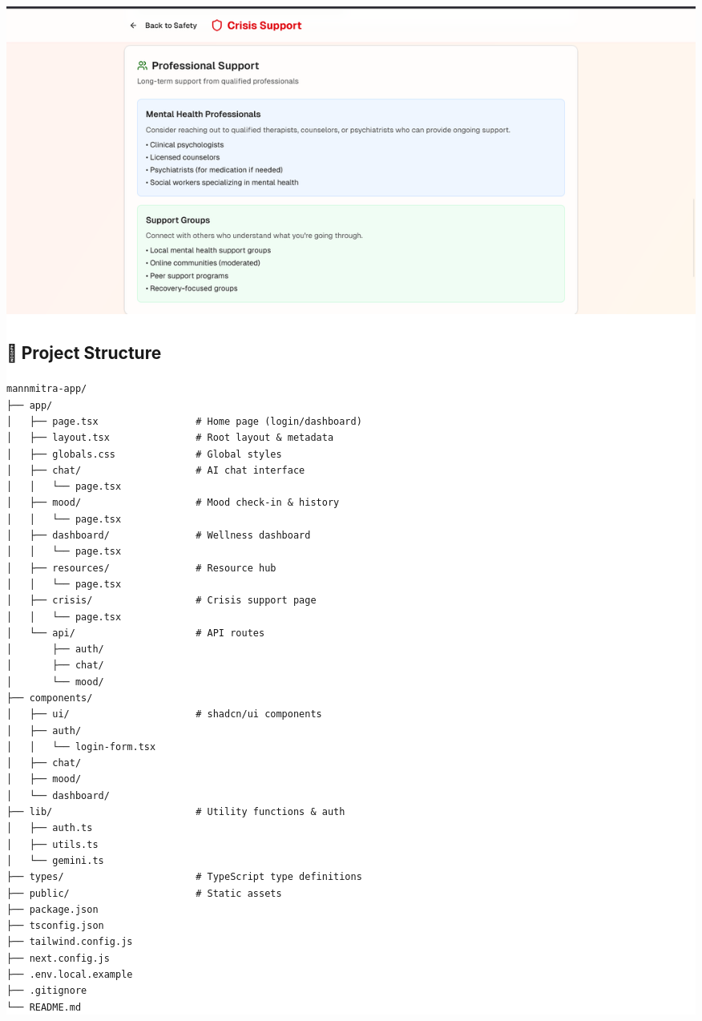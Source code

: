 ![Support](images/Support.png)

## 📂 Project Structure

```
mannmitra-app/
├── app/
│   ├── page.tsx                 # Home page (login/dashboard)
│   ├── layout.tsx               # Root layout & metadata
│   ├── globals.css              # Global styles
│   ├── chat/                    # AI chat interface
│   │   └── page.tsx
│   ├── mood/                    # Mood check-in & history
│   │   └── page.tsx
│   ├── dashboard/               # Wellness dashboard
│   │   └── page.tsx
│   ├── resources/               # Resource hub
│   │   └── page.tsx
│   ├── crisis/                  # Crisis support page
│   │   └── page.tsx
│   └── api/                     # API routes
│       ├── auth/
│       ├── chat/
│       └── mood/
├── components/
│   ├── ui/                      # shadcn/ui components
│   ├── auth/
│   │   └── login-form.tsx
│   ├── chat/
│   ├── mood/
│   └── dashboard/
├── lib/                         # Utility functions & auth
│   ├── auth.ts
│   ├── utils.ts
│   └── gemini.ts
├── types/                       # TypeScript type definitions
├── public/                      # Static assets
├── package.json
├── tsconfig.json
├── tailwind.config.js
├── next.config.js
├── .env.local.example
├── .gitignore
└── README.md
```